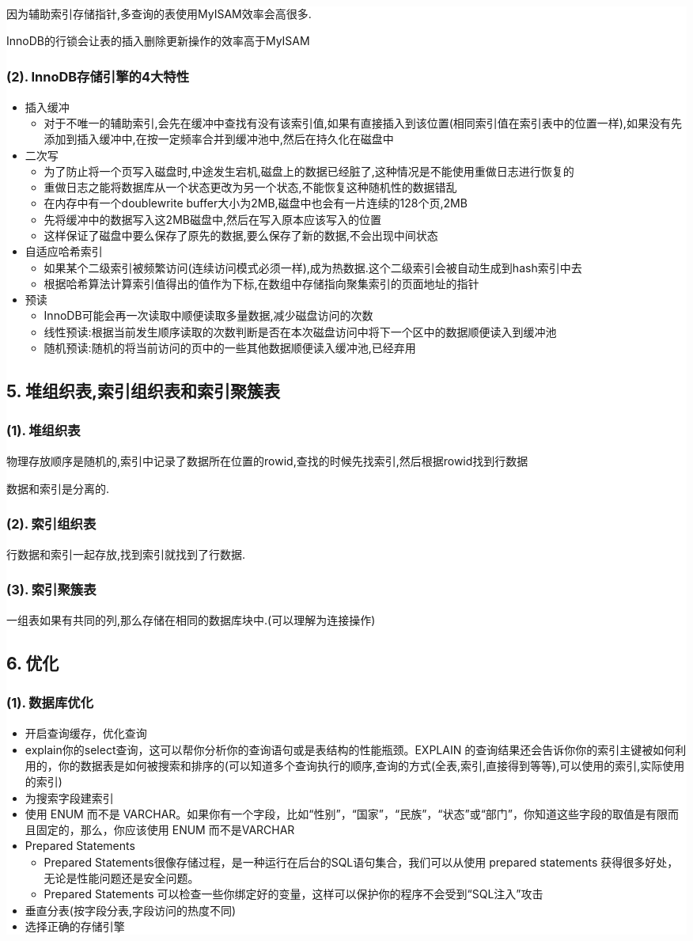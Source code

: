 ​因为辅助索引存储指针,多查询的表使用MyISAM效率会高很多.

​InnoDB的行锁会让表的插入删除更新操作的效率高于MyISAM

### (2). InnoDB存储引擎的4大特性

-   插入缓冲
    -   对于不唯一的辅助索引,会先在缓冲中查找有没有该索引值,如果有直接插入到该位置(相同索引值在索引表中的位置一样),如果没有先添加到插入缓冲中,在按一定频率合并到缓冲池中,然后在持久化在磁盘中
-   二次写
    -   为了防止将一个页写入磁盘时,中途发生宕机,磁盘上的数据已经脏了,这种情况是不能使用重做日志进行恢复的
    -   重做日志之能将数据库从一个状态更改为另一个状态,不能恢复这种随机性的数据错乱
    -   在内存中有一个doublewrite buffer大小为2MB,磁盘中也会有一片连续的128个页,2MB
    -   先将缓冲中的数据写入这2MB磁盘中,然后在写入原本应该写入的位置
    -   这样保证了磁盘中要么保存了原先的数据,要么保存了新的数据,不会出现中间状态
-   自适应哈希索引
    -   如果某个二级索引被频繁访问(连续访问模式必须一样),成为热数据.这个二级索引会被自动生成到hash索引中去
    -   根据哈希算法计算索引值得出的值作为下标,在数组中存储指向聚集索引的页面地址的指针
-   预读
    -   InnoDB可能会再一次读取中顺便读取多量数据,减少磁盘访问的次数
    -   线性预读:根据当前发生顺序读取的次数判断是否在本次磁盘访问中将下一个区中的数据顺便读入到缓冲池
    -   随机预读:随机的将当前访问的页中的一些其他数据顺便读入缓冲池,已经弃用

## 5. 堆组织表,索引组织表和索引聚簇表

### (1). 堆组织表

​物理存放顺序是随机的,索引中记录了数据所在位置的rowid,查找的时候先找索引,然后根据rowid找到行数据

​数据和索引是分离的.

### (2). 索引组织表

​行数据和索引一起存放,找到索引就找到了行数据.

### (3). 索引聚簇表

​一组表如果有共同的列,那么存储在相同的数据库块中.(可以理解为连接操作)

## 6. 优化

### (1). 数据库优化

-   开启查询缓存，优化查询
-   explain你的select查询，这可以帮你分析你的查询语句或是表结构的性能瓶颈。EXPLAIN 的查询结果还会告诉你你的索引主键被如何利用的，你的数据表是如何被搜索和排序的(可以知道多个查询执行的顺序,查询的方式(全表,索引,直接得到等等),可以使用的索引,实际使用的索引)
-   为搜索字段建索引
-   使用 ENUM 而不是 VARCHAR。如果你有一个字段，比如“性别”，“国家”，“民族”，“状态”或“部门”，你知道这些字段的取值是有限而且固定的，那么，你应该使用 ENUM 而不是VARCHAR
-   Prepared Statements
    -   Prepared Statements很像存储过程，是一种运行在后台的SQL语句集合，我们可以从使用 prepared statements 获得很多好处，无论是性能问题还是安全问题。
    -   Prepared Statements 可以检查一些你绑定好的变量，这样可以保护你的程序不会受到“SQL注入”攻击
-   垂直分表(按字段分表,字段访问的热度不同)
-   选择正确的存储引擎
